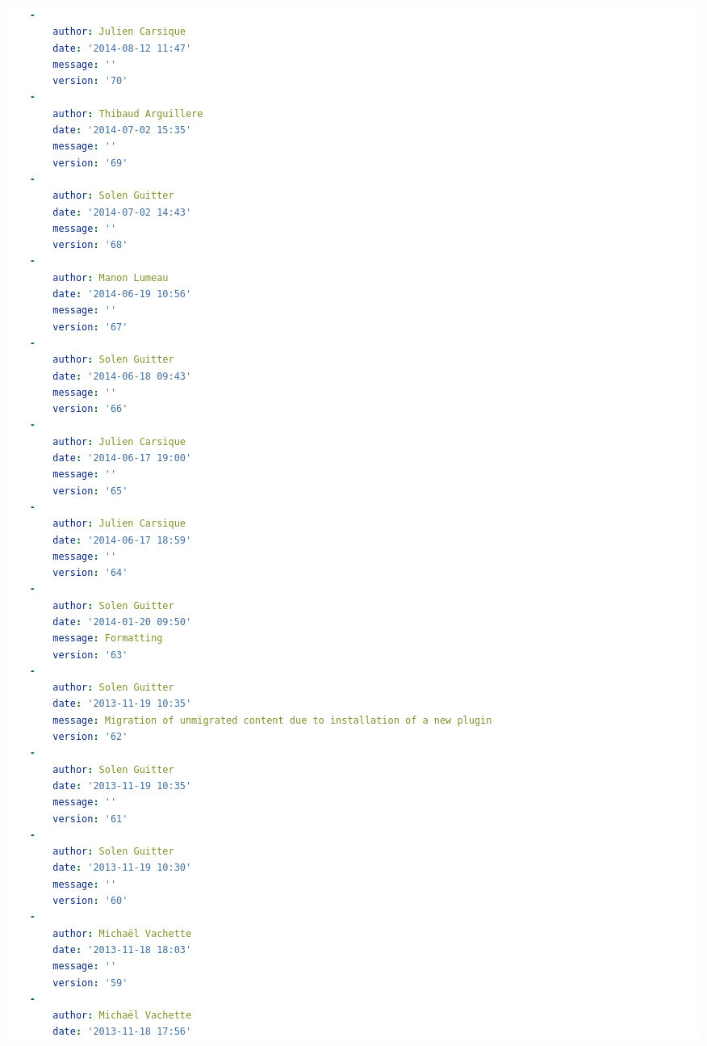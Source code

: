 ```yaml
    -
        author: Julien Carsique
        date: '2014-08-12 11:47'
        message: ''
        version: '70'
    -
        author: Thibaud Arguillere
        date: '2014-07-02 15:35'
        message: ''
        version: '69'
    -
        author: Solen Guitter
        date: '2014-07-02 14:43'
        message: ''
        version: '68'
    -
        author: Manon Lumeau
        date: '2014-06-19 10:56'
        message: ''
        version: '67'
    -
        author: Solen Guitter
        date: '2014-06-18 09:43'
        message: ''
        version: '66'
    -
        author: Julien Carsique
        date: '2014-06-17 19:00'
        message: ''
        version: '65'
    -
        author: Julien Carsique
        date: '2014-06-17 18:59'
        message: ''
        version: '64'
    -
        author: Solen Guitter
        date: '2014-01-20 09:50'
        message: Formatting
        version: '63'
    -
        author: Solen Guitter
        date: '2013-11-19 10:35'
        message: Migration of unmigrated content due to installation of a new plugin
        version: '62'
    -
        author: Solen Guitter
        date: '2013-11-19 10:35'
        message: ''
        version: '61'
    -
        author: Solen Guitter
        date: '2013-11-19 10:30'
        message: ''
        version: '60'
    -
        author: Michaël Vachette
        date: '2013-11-18 18:03'
        message: ''
        version: '59'
    -
        author: Michaël Vachette
        date: '2013-11-18 17:56'
```